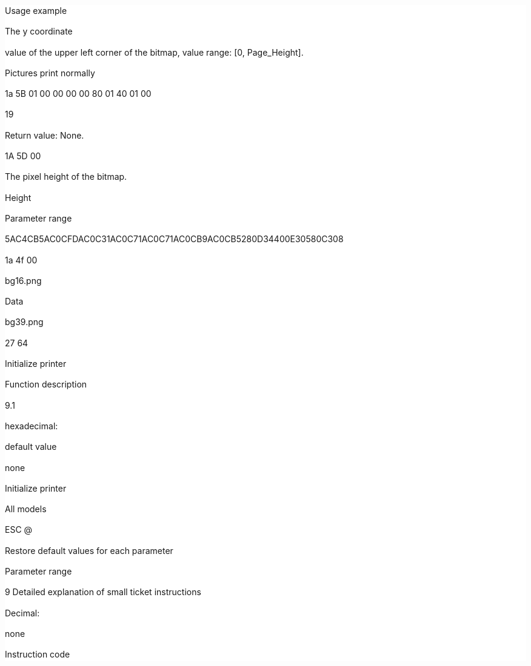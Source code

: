 Usage example

The y coordinate

value of the upper left corner of the bitmap, value range: \[0, Page\_Height\].

Pictures print normally

1a 5B 01 00 00 00 00 80 01 40 01 00

19

Return value: None.

1A 5D 00

The pixel height of the bitmap.

Height

Parameter range

5AC4CB5AC0CFDAC0C31AC0C71AC0C71AC0CB9AC0CB5280D34400E30580C308

1a 4f 00

bg16.png

Data



bg39.png

27 64

Initialize printer

Function description

9.1

hexadecimal:

default value

none

Initialize printer

All models

ESC @

Restore default values for each parameter

Parameter range

9 Detailed explanation of small ticket instructions

Decimal:

none

Instruction code
